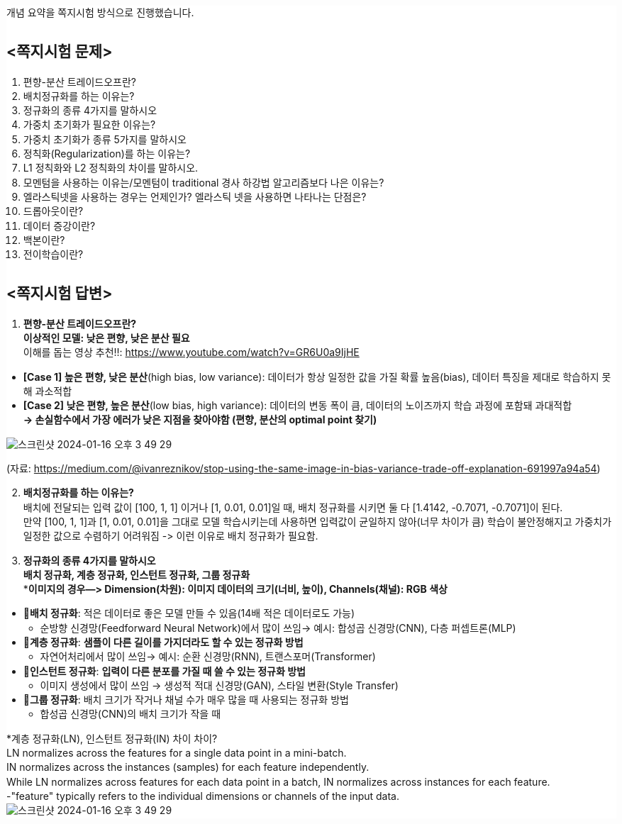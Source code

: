 개념 요약을 쪽지시험 방식으로 진행했습니다.
## <쪽지시험 문제>

1. 편향-분산 트레이드오프란?
2. 배치정규화를 하는 이유는?
3. 정규화의 종류 4가지를 말하시오
4. 가중치 초기화가 필요한 이유는?
5. 가중치 초기화가 종류 5가지를 말하시오
6. 정칙화(Regularization)를 하는 이유는?
7. L1 정칙화와 L2 정칙화의 차이를 말하시오.
8. 모멘텀을 사용하는 이유는/모멘텀이 traditional 경사 하강법 알고리즘보다 나은 이유는?
9. 엘라스틱넷을 사용하는 경우는 언제인가? 엘라스틱 넷을 사용하면 나타나는 단점은?
10. 드롭아웃이란?
11. 데이터 증강이란?
12. 백본이란?
13. 전이학습이란?

## <쪽지시험 답변>

1. **편향-분산 트레이드오프란?**   
**이상적인 모델: 낮은 편향, 낮은 분산 필요**    
이해를 돕는 영상 추천!!: https://www.youtube.com/watch?v=GR6U0a9IjHE 
- **[Case 1] 높은 편향, 낮은 분산**(high bias, low variance): 데이터가 항상 일정한 값을 가질 확률 높음(bias), 데이터 특징을 제대로 학습하지 못해 과소적합     
- **[Case 2] 낮은 편향, 높은 분산**(low bias, high variance): 데이터의 변동 폭이 큼, 데이터의 노이즈까지 학습 과정에 포함돼 과대적합     
**→ 손실함수에서 가장 에러가 낮은 지점을 찾아야함 (편향, 분산의 optimal point 찾기)**
<img width="400" alt="스크린샷 2024-01-16 오후 3 49 29" src="https://github.com/hanmyu/computervision_transformer_pytorch/assets/157959298/ad6ed9c4-0f12-4a4c-a68a-f19eaf063e96">
     
(자료: https://medium.com/@ivanreznikov/stop-using-the-same-image-in-bias-variance-trade-off-explanation-691997a94a54)     

2. **배치정규화를 하는 이유는?**    
배치에 전달되는 입력 값이 [100, 1, 1] 이거나 [1, 0.01, 0.01]일 때, 배치 정규화를 시키면 둘 다 [1.4142, -0.7071, -0.7071]이 된다.    
만약 [100, 1, 1]과 [1, 0.01, 0.01]을 그대로 모델 학습시키는데 사용하면 입력값이 균일하지 않아(너무 차이가 큼) 학습이 불안정해지고 가중치가 일정한 값으로 수렴하기 어려워짐 -> 이런 이유로 배치 정규화가 필요함.

3. **정규화의 종류 4가지를 말하시오**    
**배치 정규화, 계층 정규화, 인스턴트 정규화, 그룹 정규화**      
***이미지의 경우—> Dimension(차원): 이미지 데이터의 크기(너비, 높이), Channels(채널): RGB 색상**      
- 🔸**배치 정규화**: 적은 데이터로 좋은 모델 만들 수 있음(14배 적은 데이터로도 가능)
    - 순방향 신경망(Feedforward Neural Network)에서 많이 쓰임→ 예시: 합성곱 신경망(CNN), 다층 퍼셉트론(MLP)
- 🔸**계층 정규화**: **샘플이 다른 길이를 가지더라도 할 수 있는 정규화 방법**
    - 자연어처리에서 많이 쓰임→ 예시: 순환 신경망(RNN), 트랜스포머(Transformer)
- 🔸**인스턴트 정규화**: **입력이 다른 분포를 가질 때 쓸 수 있는 정규화 방법**
    - 이미지 생성에서 많이 쓰임 → 생성적 적대 신경망(GAN), 스타일 변환(Style Transfer)
- 🔸**그룹 정규화**: 배치 크기가 작거나 채널 수가 매우 많을 때 사용되는 정규화 방법
    - 합성곱 신경망(CNN)의 배치 크기가 작을 때     

*계층 정규화(LN), 인스턴트 정규화(IN) 차이 차이?    
LN normalizes across the features for a single data point in a mini-batch.     
IN normalizes across the instances (samples) for each feature independently.     
While LN normalizes across features for each data point in a batch, IN normalizes across instances for each feature.      
-"feature" typically refers to the individual dimensions or channels of the input data.     
<img width="600" alt="스크린샷 2024-01-16 오후 3 49 29" src="https://github.com/hanmyu/computervision_transformer_pytorch/assets/157959298/d33d80a6-8f2c-4b87-909b-22f5c017134b">
